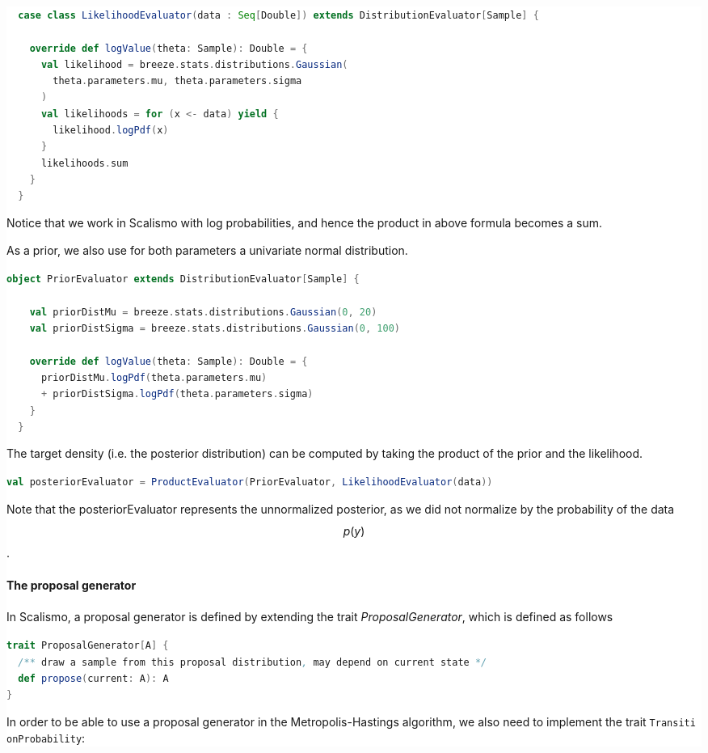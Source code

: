 ```scala
  case class LikelihoodEvaluator(data : Seq[Double]) extends DistributionEvaluator[Sample] {

    override def logValue(theta: Sample): Double = {
      val likelihood = breeze.stats.distributions.Gaussian(
        theta.parameters.mu, theta.parameters.sigma
      )
      val likelihoods = for (x <- data) yield {
        likelihood.logPdf(x)
      }
      likelihoods.sum
    }
  }
```

Notice that we work in Scalismo with log probabilities, and hence the product in above formula
becomes a sum.

As a prior, we also use for both parameters a univariate normal distribution.

```scala
object PriorEvaluator extends DistributionEvaluator[Sample] {

    val priorDistMu = breeze.stats.distributions.Gaussian(0, 20)
    val priorDistSigma = breeze.stats.distributions.Gaussian(0, 100)

    override def logValue(theta: Sample): Double = {
      priorDistMu.logPdf(theta.parameters.mu)
      + priorDistSigma.logPdf(theta.parameters.sigma)
    }
  }
```

The target density (i.e. the posterior distribution) can be computed by
taking the product of the prior and the likelihood.

```scala
val posteriorEvaluator = ProductEvaluator(PriorEvaluator, LikelihoodEvaluator(data))
```

Note that the posteriorEvaluator represents the unnormalized posterior, as we did
not normalize by the probability of the data $$p(y)$$.

#### The proposal generator

In Scalismo, a proposal generator is defined by extending the trait
*ProposalGenerator*, which is defined as follows

```scala
trait ProposalGenerator[A] {
  /** draw a sample from this proposal distribution, may depend on current state */
  def propose(current: A): A
}
```

In order to be able to use a proposal generator in the Metropolis-Hastings algorithm,
we also need to implement the trait ```TransitionProbability```:
